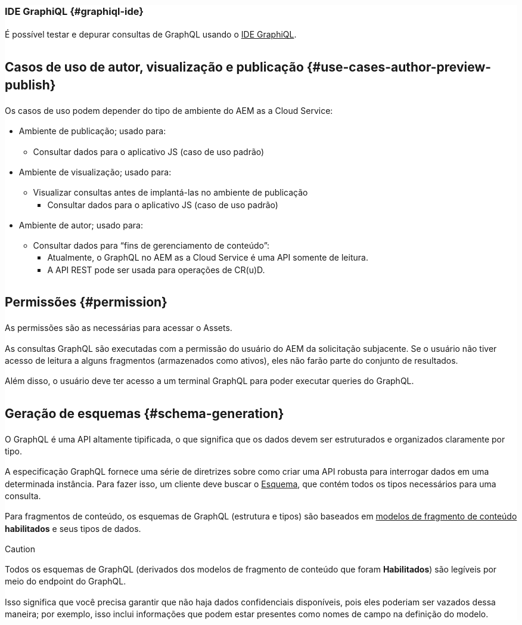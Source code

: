 ### IDE GraphiQL {#graphiql-ide}

É possível testar e depurar consultas de GraphQL usando o [IDE GraphiQL](/help/headless/graphql-api/graphiql-ide.md).

## Casos de uso de autor, visualização e publicação {#use-cases-author-preview-publish}

Os casos de uso podem depender do tipo de ambiente do AEM as a Cloud Service:

* Ambiente de publicação; usado para:
   * Consultar dados para o aplicativo JS (caso de uso padrão)

* Ambiente de visualização; usado para:
   * Visualizar consultas antes de implantá-las no ambiente de publicação
      * Consultar dados para o aplicativo JS (caso de uso padrão)

* Ambiente de autor; usado para:
   * Consultar dados para “fins de gerenciamento de conteúdo”:
      * Atualmente, o GraphQL no AEM as a Cloud Service é uma API somente de leitura.
      * A API REST pode ser usada para operações de CR(u)D.

## Permissões {#permission}

As permissões são as necessárias para acessar o Assets.

As consultas GraphQL são executadas com a permissão do usuário do AEM da solicitação subjacente. Se o usuário não tiver acesso de leitura a alguns fragmentos (armazenados como ativos), eles não farão parte do conjunto de resultados.

Além disso, o usuário deve ter acesso a um terminal GraphQL para poder executar queries do GraphQL.

## Geração de esquemas {#schema-generation}

O GraphQL é uma API altamente tipificada, o que significa que os dados devem ser estruturados e organizados claramente por tipo.

A especificação GraphQL fornece uma série de diretrizes sobre como criar uma API robusta para interrogar dados em uma determinada instância. Para fazer isso, um cliente deve buscar o [Esquema](#schema-generation), que contém todos os tipos necessários para uma consulta.

Para fragmentos de conteúdo, os esquemas de GraphQL (estrutura e tipos) são baseados em [modelos de fragmento de conteúdo](/help/sites-cloud/administering/content-fragments/managing-content-fragment-models.md) **habilitados** e seus tipos de dados.

>[!CAUTION]
>
>Todos os esquemas de GraphQL (derivados dos modelos de fragmento de conteúdo que foram **Habilitados**) são legíveis por meio do endpoint do GraphQL.
>
>Isso significa que você precisa garantir que não haja dados confidenciais disponíveis, pois eles poderiam ser vazados dessa maneira; por exemplo, isso inclui informações que podem estar presentes como nomes de campo na definição do modelo.
